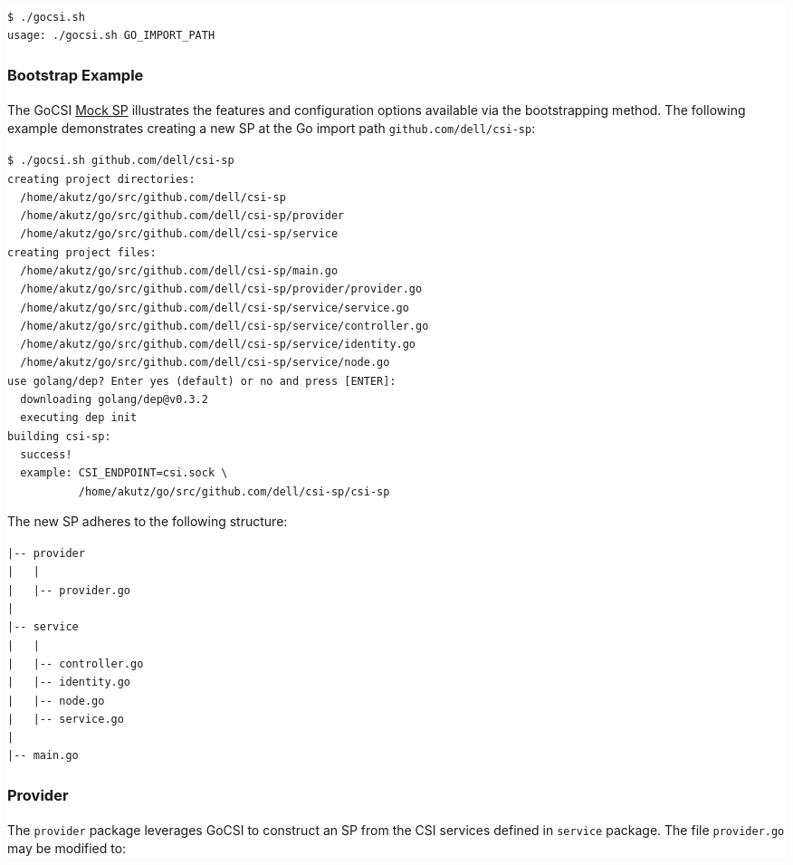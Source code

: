 ```shell
$ ./gocsi.sh
usage: ./gocsi.sh GO_IMPORT_PATH
```

### Bootstrap Example

The GoCSI [Mock SP](./mock) illustrates the features and configuration options
available via the bootstrapping method. The following example demonstrates
creating a new SP at the Go import path `github.com/dell/csi-sp`:

```shell
$ ./gocsi.sh github.com/dell/csi-sp
creating project directories:
  /home/akutz/go/src/github.com/dell/csi-sp
  /home/akutz/go/src/github.com/dell/csi-sp/provider
  /home/akutz/go/src/github.com/dell/csi-sp/service
creating project files:
  /home/akutz/go/src/github.com/dell/csi-sp/main.go
  /home/akutz/go/src/github.com/dell/csi-sp/provider/provider.go
  /home/akutz/go/src/github.com/dell/csi-sp/service/service.go
  /home/akutz/go/src/github.com/dell/csi-sp/service/controller.go
  /home/akutz/go/src/github.com/dell/csi-sp/service/identity.go
  /home/akutz/go/src/github.com/dell/csi-sp/service/node.go
use golang/dep? Enter yes (default) or no and press [ENTER]:
  downloading golang/dep@v0.3.2
  executing dep init
building csi-sp:
  success!
  example: CSI_ENDPOINT=csi.sock \
           /home/akutz/go/src/github.com/dell/csi-sp/csi-sp
```

The new SP adheres to the following structure:

```
|-- provider
|   |
|   |-- provider.go
|
|-- service
|   |
|   |-- controller.go
|   |-- identity.go
|   |-- node.go
|   |-- service.go
|
|-- main.go
```

### Provider

The `provider` package leverages GoCSI to construct an SP from the CSI
services defined in `service` package. The file `provider.go` may be
modified to:
